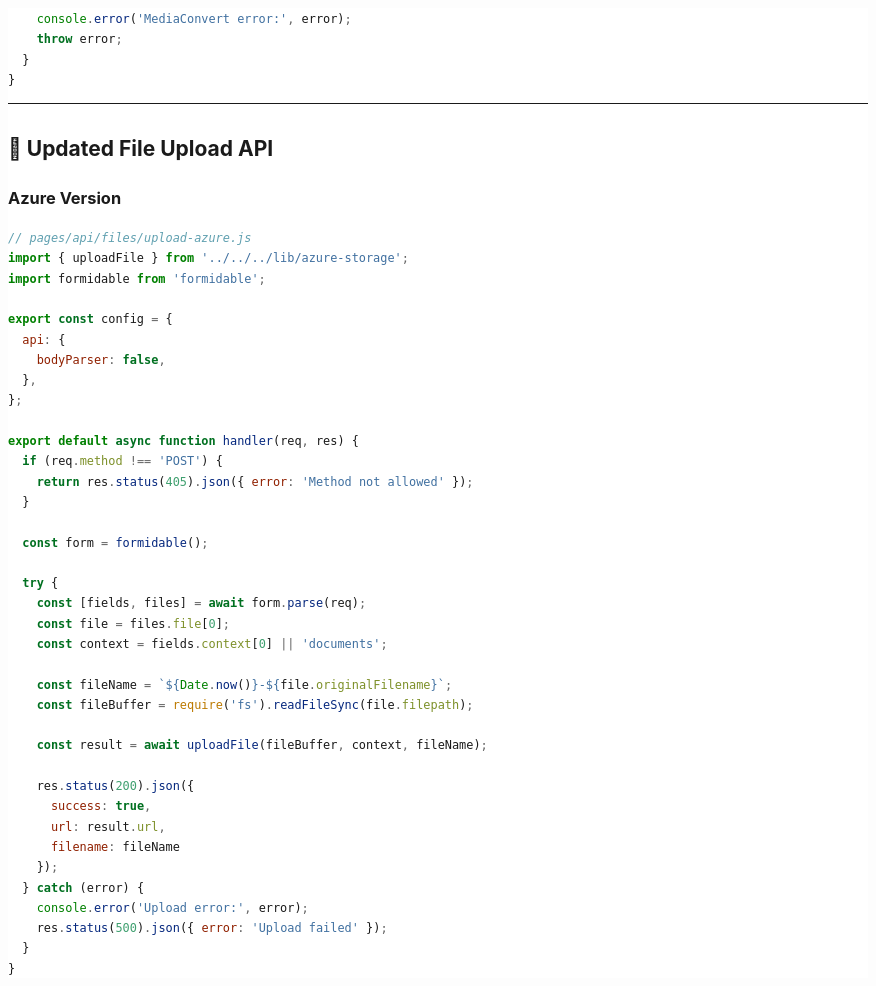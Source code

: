 ```javascript
    console.error('MediaConvert error:', error);
    throw error;
  }
}
```

---

## 🔧 Updated File Upload API

### Azure Version
```javascript
// pages/api/files/upload-azure.js
import { uploadFile } from '../../../lib/azure-storage';
import formidable from 'formidable';

export const config = {
  api: {
    bodyParser: false,
  },
};

export default async function handler(req, res) {
  if (req.method !== 'POST') {
    return res.status(405).json({ error: 'Method not allowed' });
  }

  const form = formidable();
  
  try {
    const [fields, files] = await form.parse(req);
    const file = files.file[0];
    const context = fields.context[0] || 'documents';
    
    const fileName = `${Date.now()}-${file.originalFilename}`;
    const fileBuffer = require('fs').readFileSync(file.filepath);
    
    const result = await uploadFile(fileBuffer, context, fileName);
    
    res.status(200).json({
      success: true,
      url: result.url,
      filename: fileName
    });
  } catch (error) {
    console.error('Upload error:', error);
    res.status(500).json({ error: 'Upload failed' });
  }
}
```
